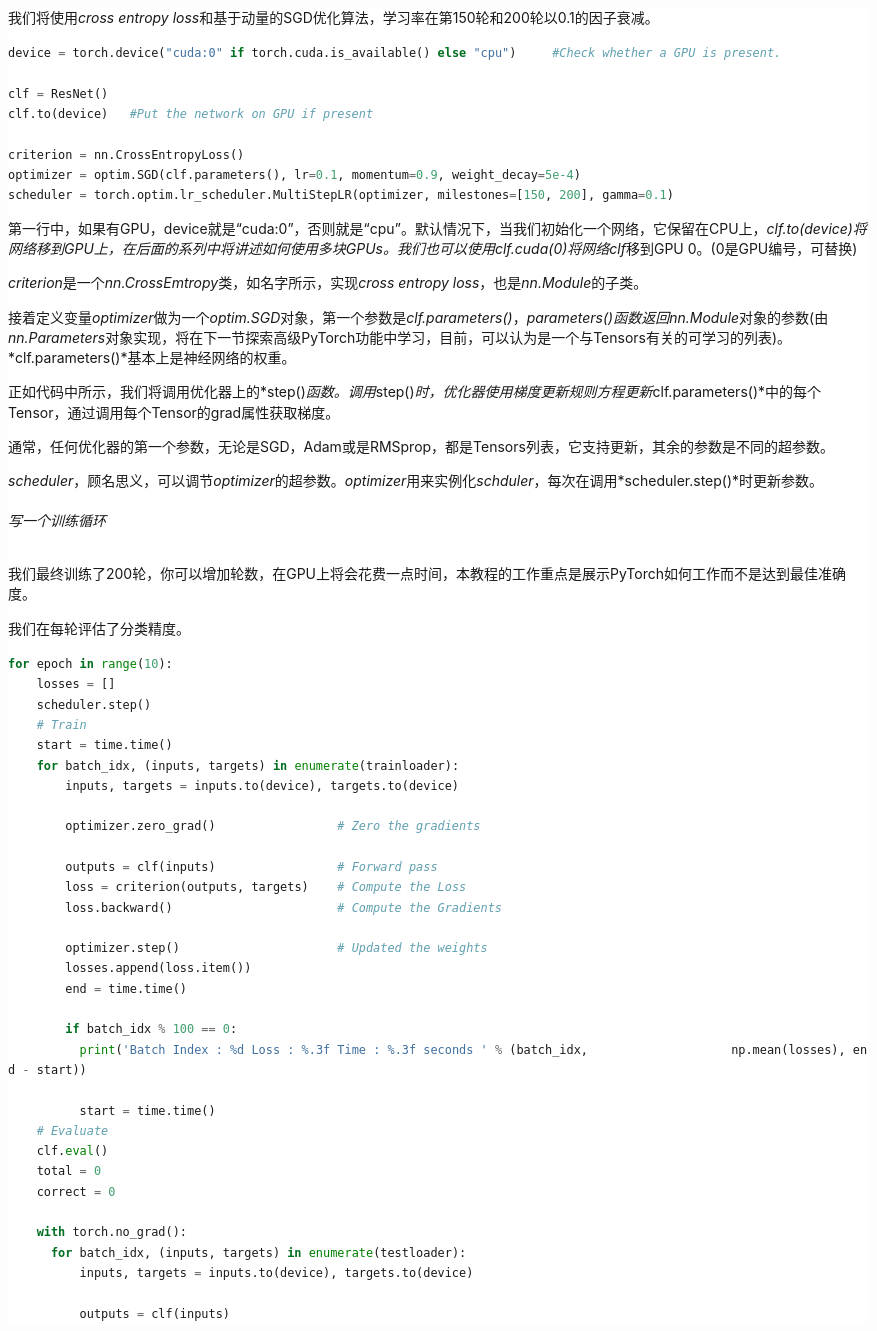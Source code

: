 我们将使用*cross entropy loss*和基于动量的SGD优化算法，学习率在第150轮和200轮以0.1的因子衰减。

```python
device = torch.device("cuda:0" if torch.cuda.is_available() else "cpu")     #Check whether a GPU is present.

clf = ResNet()
clf.to(device)   #Put the network on GPU if present

criterion = nn.CrossEntropyLoss()
optimizer = optim.SGD(clf.parameters(), lr=0.1, momentum=0.9, weight_decay=5e-4)
scheduler = torch.optim.lr_scheduler.MultiStepLR(optimizer, milestones=[150, 200], gamma=0.1)
```

第一行中，如果有GPU，device就是“cuda:0”，否则就是“cpu”。默认情况下，当我们初始化一个网络，它保留在CPU上，*clf.to(device)*将网络移到GPU上，在后面的系列中将讲述如何使用多块GPUs。我们也可以使用*clf.cuda(0)*将网络*clf*移到GPU 0。(0是GPU编号，可替换)

*criterion*是一个*nn.CrossEmtropy*类，如名字所示，实现*cross entropy loss*，也是*nn.Module*的子类。

接着定义变量*optimizer*做为一个*optim.SGD*对象，第一个参数是*clf.parameters()*，*parameters()*函数返回*nn.Module*对象的参数(由*nn.Parameters*对象实现，将在下一节探索高级PyTorch功能中学习，目前，可以认为是一个与Tensors有关的可学习的列表)。*clf.parameters()*基本上是神经网络的权重。

正如代码中所示，我们将调用优化器上的*step()*函数。调用*step()*时，优化器使用梯度更新规则方程更新*clf.parameters()*中的每个Tensor，通过调用每个Tensor的grad属性获取梯度。

通常，任何优化器的第一个参数，无论是SGD，Adam或是RMSprop，都是Tensors列表，它支持更新，其余的参数是不同的超参数。

*scheduler*，顾名思义，可以调节*optimizer*的超参数。*optimizer*用来实例化*schduler*，每次在调用*scheduler.step()*时更新参数。

###### 写一个训练循环

我们最终训练了200轮，你可以增加轮数，在GPU上将会花费一点时间，本教程的工作重点是展示PyTorch如何工作而不是达到最佳准确度。

我们在每轮评估了分类精度。

```python
for epoch in range(10):
    losses = []
    scheduler.step()
    # Train
    start = time.time()
    for batch_idx, (inputs, targets) in enumerate(trainloader):
        inputs, targets = inputs.to(device), targets.to(device)

        optimizer.zero_grad()                 # Zero the gradients

        outputs = clf(inputs)                 # Forward pass
        loss = criterion(outputs, targets)    # Compute the Loss
        loss.backward()                       # Compute the Gradients

        optimizer.step()                      # Updated the weights
        losses.append(loss.item())
        end = time.time()
        
        if batch_idx % 100 == 0:
          print('Batch Index : %d Loss : %.3f Time : %.3f seconds ' % (batch_idx,          	         np.mean(losses), end - start))
      
          start = time.time()
    # Evaluate
    clf.eval()
    total = 0
    correct = 0
    
    with torch.no_grad():
      for batch_idx, (inputs, targets) in enumerate(testloader):
          inputs, targets = inputs.to(device), targets.to(device)

          outputs = clf(inputs)
```